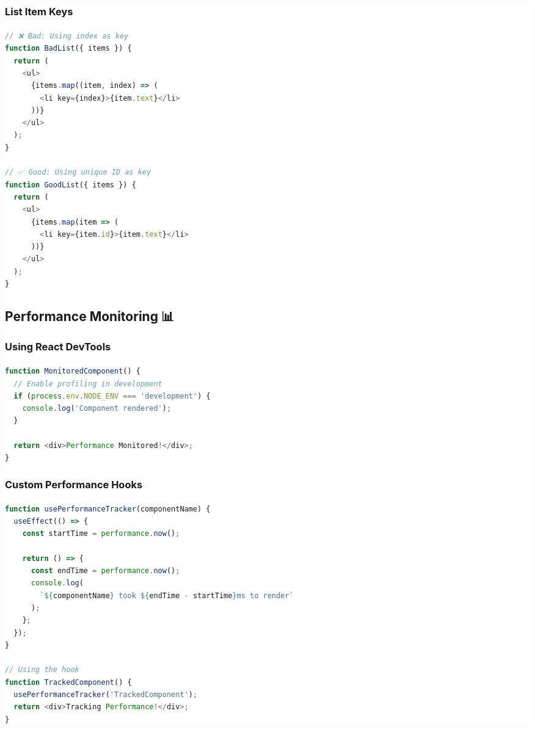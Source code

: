 ### List Item Keys
```javascript
// ❌ Bad: Using index as key
function BadList({ items }) {
  return (
    <ul>
      {items.map((item, index) => (
        <li key={index}>{item.text}</li>
      ))}
    </ul>
  );
}

// ✅ Good: Using unique ID as key
function GoodList({ items }) {
  return (
    <ul>
      {items.map(item => (
        <li key={item.id}>{item.text}</li>
      ))}
    </ul>
  );
}
```

## Performance Monitoring 📊

### Using React DevTools
```javascript
function MonitoredComponent() {
  // Enable profiling in development
  if (process.env.NODE_ENV === 'development') {
    console.log('Component rendered');
  }

  return <div>Performance Monitored!</div>;
}
```

### Custom Performance Hooks
```javascript
function usePerformanceTracker(componentName) {
  useEffect(() => {
    const startTime = performance.now();

    return () => {
      const endTime = performance.now();
      console.log(
        `${componentName} took ${endTime - startTime}ms to render`
      );
    };
  });
}

// Using the hook
function TrackedComponent() {
  usePerformanceTracker('TrackedComponent');
  return <div>Tracking Performance!</div>;
}
```
